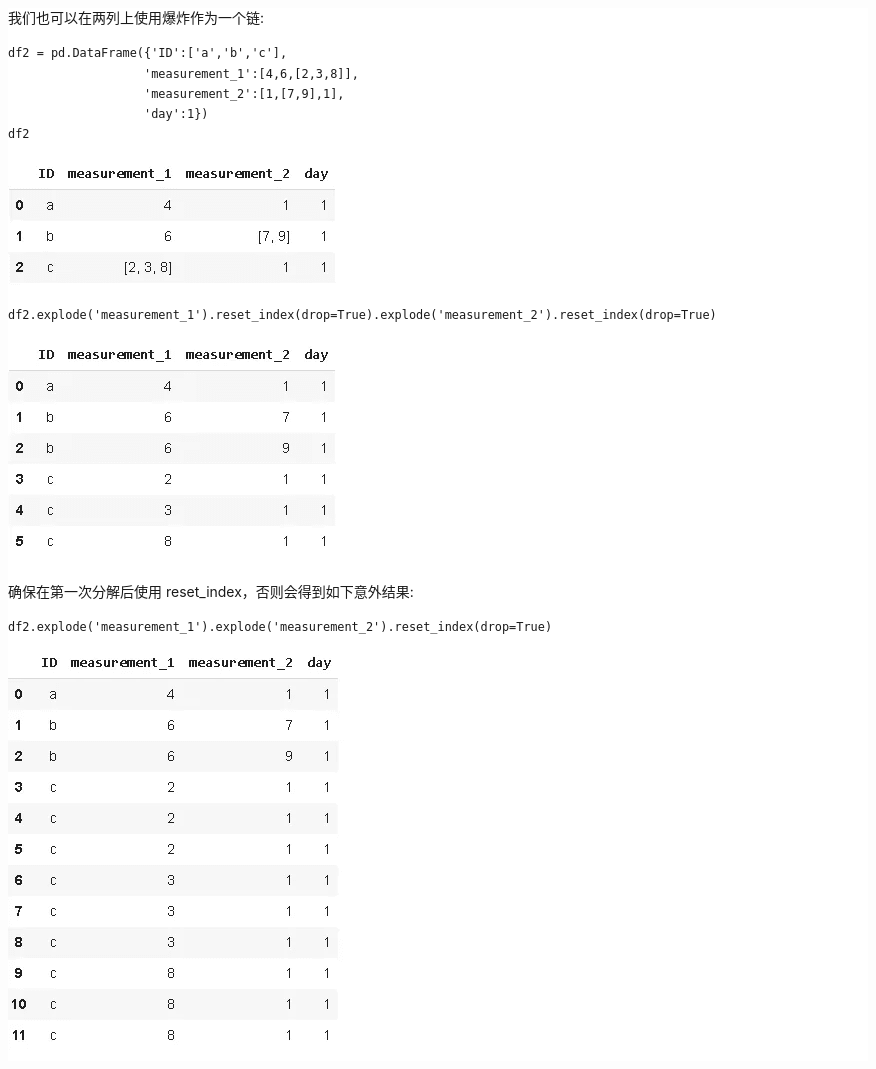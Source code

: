 我们也可以在两列上使用爆炸作为一个链:

```
df2 = pd.DataFrame({'ID':['a','b','c'],
                   'measurement_1':[4,6,[2,3,8]],
                   'measurement_2':[1,[7,9],1],
                   'day':1})
df2
```

![](img/ba3487d26b25f0a29ad0061b7a1f364f.png)

```
df2.explode('measurement_1').reset_index(drop=True).explode('measurement_2').reset_index(drop=True)
```

![](img/e77d59c989b9712e80e4e61efe5b71c8.png)

确保在第一次分解后使用 reset_index，否则会得到如下意外结果:

```
df2.explode('measurement_1').explode('measurement_2').reset_index(drop=True)
```

![](img/9cc31bacae2ec1178a3d99b4cdc47fd7.png)
